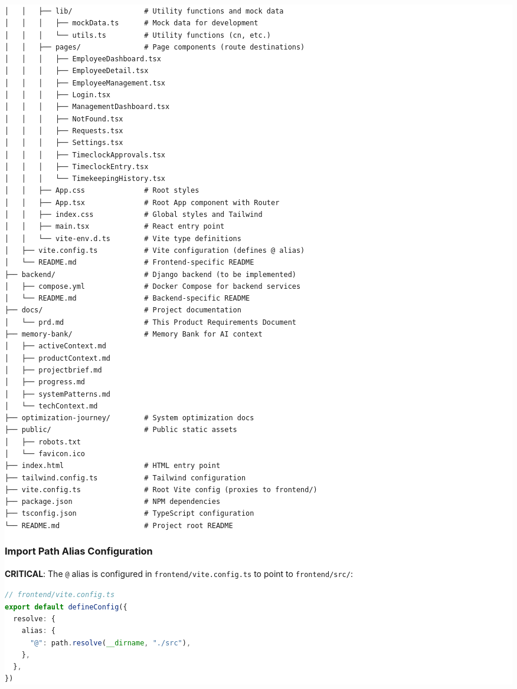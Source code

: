 ```
│   │   ├── lib/                 # Utility functions and mock data
│   │   │   ├── mockData.ts      # Mock data for development
│   │   │   └── utils.ts         # Utility functions (cn, etc.)
│   │   ├── pages/               # Page components (route destinations)
│   │   │   ├── EmployeeDashboard.tsx
│   │   │   ├── EmployeeDetail.tsx
│   │   │   ├── EmployeeManagement.tsx
│   │   │   ├── Login.tsx
│   │   │   ├── ManagementDashboard.tsx
│   │   │   ├── NotFound.tsx
│   │   │   ├── Requests.tsx
│   │   │   ├── Settings.tsx
│   │   │   ├── TimeclockApprovals.tsx
│   │   │   ├── TimeclockEntry.tsx
│   │   │   └── TimekeepingHistory.tsx
│   │   ├── App.css              # Root styles
│   │   ├── App.tsx              # Root App component with Router
│   │   ├── index.css            # Global styles and Tailwind
│   │   ├── main.tsx             # React entry point
│   │   └── vite-env.d.ts        # Vite type definitions
│   ├── vite.config.ts           # Vite configuration (defines @ alias)
│   └── README.md                # Frontend-specific README
├── backend/                     # Django backend (to be implemented)
│   ├── compose.yml              # Docker Compose for backend services
│   └── README.md                # Backend-specific README
├── docs/                        # Project documentation
│   └── prd.md                   # This Product Requirements Document
├── memory-bank/                 # Memory Bank for AI context
│   ├── activeContext.md
│   ├── productContext.md
│   ├── projectbrief.md
│   ├── progress.md
│   ├── systemPatterns.md
│   └── techContext.md
├── optimization-journey/        # System optimization docs
├── public/                      # Public static assets
│   ├── robots.txt
│   └── favicon.ico
├── index.html                   # HTML entry point
├── tailwind.config.ts           # Tailwind configuration
├── vite.config.ts               # Root Vite config (proxies to frontend/)
├── package.json                 # NPM dependencies
├── tsconfig.json                # TypeScript configuration
└── README.md                    # Project root README
```

### Import Path Alias Configuration

**CRITICAL**: The `@` alias is configured in `frontend/vite.config.ts` to point to `frontend/src/`:

```typescript
// frontend/vite.config.ts
export default defineConfig({
  resolve: {
    alias: {
      "@": path.resolve(__dirname, "./src"),
    },
  },
})
```
